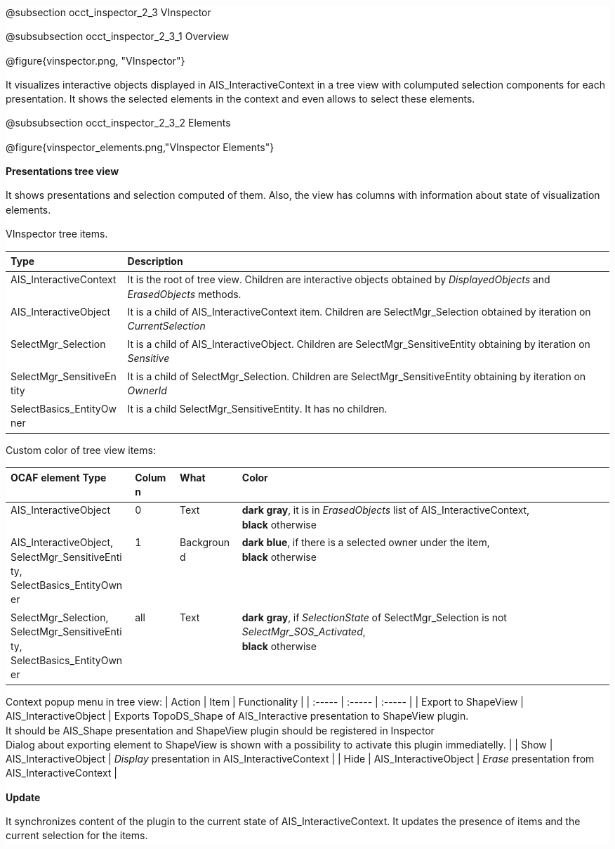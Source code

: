 
@subsection occt_inspector_2_3 VInspector

@subsubsection occt_inspector_2_3_1 Overview

@figure{vinspector.png, "VInspector"}

It visualizes interactive objects displayed in AIS_InteractiveContext in a tree view with columputed selection
components for each presentation. It shows the selected elements in the context and even allows to select these elements.

@subsubsection occt_inspector_2_3_2 Elements

@figure{vinspector_elements.png,"VInspector Elements"}

<b>Presentations tree view</b>

It shows presentations and selection computed of them. Also, the view has columns with information about state of visualization elements.

VInspector tree items.

| Type | Description |
| :----- | :----- |
| AIS_InteractiveContext | It is the root of tree view. Children are interactive objects obtained by *DisplayedObjects* and *ErasedObjects* methods.|
| AIS_InteractiveObject | It is a child of AIS_InteractiveContext item. Children are SelectMgr_Selection obtained by iteration on *CurrentSelection*  |
| SelectMgr_Selection | It is a child of AIS_InteractiveObject. Children are SelectMgr_SensitiveEntity obtaining by iteration on *Sensitive* |
| SelectMgr_SensitiveEntity | It is a child of SelectMgr_Selection. Children are SelectMgr_SensitiveEntity obtaining by iteration on *OwnerId* |
| SelectBasics_EntityOwner | It is a child SelectMgr_SensitiveEntity. It has no children. |


Custom color of tree view items:

| OCAF element Type | Column | What | Color |
| :----- | :----- | :----- | :----- |
| AIS_InteractiveObject | 0 | Text | <b>dark gray</b>, it is in *ErasedObjects* list of AIS_InteractiveContext,<br> <b>black</b> otherwise |
| AIS_InteractiveObject, <br> SelectMgr_SensitiveEntity, <br> SelectBasics_EntityOwner| 1 | Background | <b>dark blue</b>, if there is a selected owner under the item, <br> <b>black</b> otherwise |
| SelectMgr_Selection,<br> SelectMgr_SensitiveEntity,<br> SelectBasics_EntityOwner| all | Text | <b>dark gray</b>, if *SelectionState* of SelectMgr_Selection is not *SelectMgr_SOS_Activated*,<br> <b>black</b> otherwise |


Context popup menu in tree view:
| Action | Item | Functionality |
| :----- | :----- | :----- |
| Export to ShapeView | AIS_InteractiveObject | Exports TopoDS_Shape of AIS_Interactive presentation to ShapeView plugin. <br> It should be AIS_Shape presentation and ShapeView plugin should be registered in Inspector<br> Dialog about exporting element to ShapeView is shown with a possibility to activate this plugin immediatelly. |
| Show | AIS_InteractiveObject | *Display* presentation in AIS_InteractiveContext |
| Hide | AIS_InteractiveObject | *Erase* presentation from AIS_InteractiveContext |

<b>Update</b>

It synchronizes content of the plugin to the current state of AIS_InteractiveContext.
It updates the presence of items and the current selection for the items.
